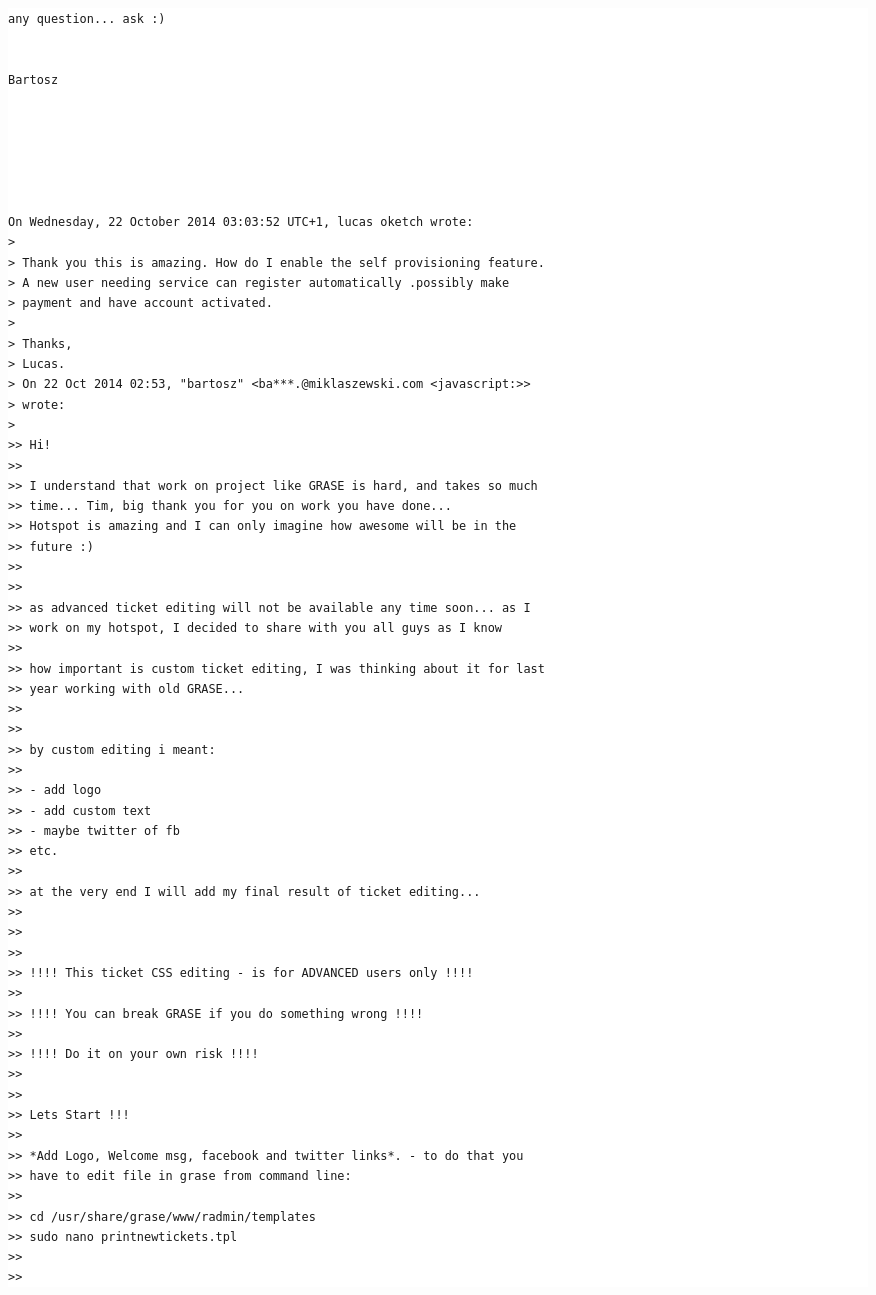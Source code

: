 ```
any question... ask :)


Bartosz






On Wednesday, 22 October 2014 03:03:52 UTC+1, lucas oketch wrote:
>
> Thank you this is amazing. How do I enable the self provisioning feature. 
> A new user needing service can register automatically .possibly make 
> payment and have account activated.
>
> Thanks,
> Lucas.
> On 22 Oct 2014 02:53, "bartosz" <ba***.@miklaszewski.com <javascript:>> 
> wrote:
>
>> Hi!
>>
>> I understand that work on project like GRASE is hard, and takes so much 
>> time... Tim, big thank you for you on work you have done...
>> Hotspot is amazing and I can only imagine how awesome will be in the 
>> future :)
>>
>>
>> as advanced ticket editing will not be available any time soon... as I 
>> work on my hotspot, I decided to share with you all guys as I know 
>>
>> how important is custom ticket editing, I was thinking about it for last 
>> year working with old GRASE...
>>
>>
>> by custom editing i meant:
>>
>> - add logo
>> - add custom text
>> - maybe twitter of fb
>> etc.
>>
>> at the very end I will add my final result of ticket editing...
>>
>>
>>
>> !!!! This ticket CSS editing - is for ADVANCED users only !!!!
>>
>> !!!! You can break GRASE if you do something wrong !!!!
>>
>> !!!! Do it on your own risk !!!!
>>
>>
>> Lets Start !!!
>>
>> *Add Logo, Welcome msg, facebook and twitter links*. - to do that you 
>> have to edit file in grase from command line: 
>>
>> cd /usr/share/grase/www/radmin/templates
>> sudo nano printnewtickets.tpl
>>
>>
```